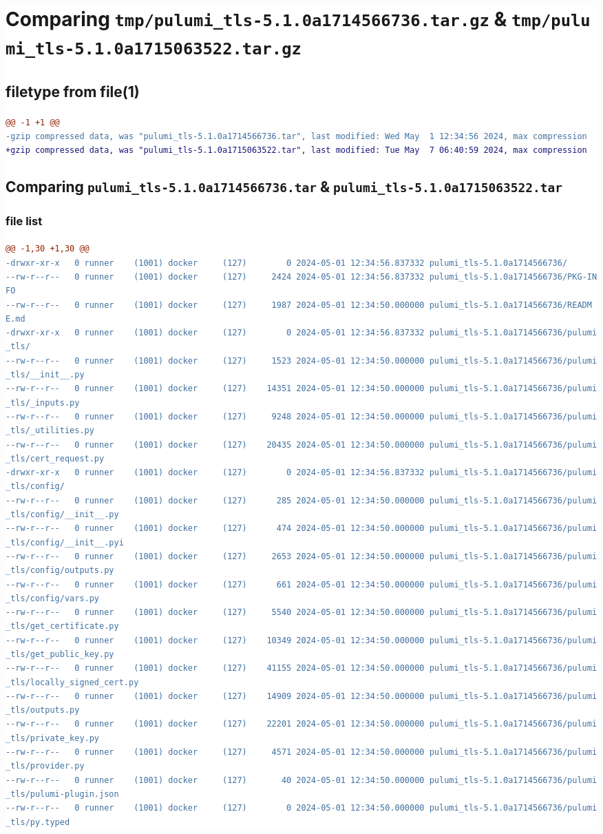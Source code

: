 # Comparing `tmp/pulumi_tls-5.1.0a1714566736.tar.gz` & `tmp/pulumi_tls-5.1.0a1715063522.tar.gz`

## filetype from file(1)

```diff
@@ -1 +1 @@
-gzip compressed data, was "pulumi_tls-5.1.0a1714566736.tar", last modified: Wed May  1 12:34:56 2024, max compression
+gzip compressed data, was "pulumi_tls-5.1.0a1715063522.tar", last modified: Tue May  7 06:40:59 2024, max compression
```

## Comparing `pulumi_tls-5.1.0a1714566736.tar` & `pulumi_tls-5.1.0a1715063522.tar`

### file list

```diff
@@ -1,30 +1,30 @@
-drwxr-xr-x   0 runner    (1001) docker     (127)        0 2024-05-01 12:34:56.837332 pulumi_tls-5.1.0a1714566736/
--rw-r--r--   0 runner    (1001) docker     (127)     2424 2024-05-01 12:34:56.837332 pulumi_tls-5.1.0a1714566736/PKG-INFO
--rw-r--r--   0 runner    (1001) docker     (127)     1987 2024-05-01 12:34:50.000000 pulumi_tls-5.1.0a1714566736/README.md
-drwxr-xr-x   0 runner    (1001) docker     (127)        0 2024-05-01 12:34:56.837332 pulumi_tls-5.1.0a1714566736/pulumi_tls/
--rw-r--r--   0 runner    (1001) docker     (127)     1523 2024-05-01 12:34:50.000000 pulumi_tls-5.1.0a1714566736/pulumi_tls/__init__.py
--rw-r--r--   0 runner    (1001) docker     (127)    14351 2024-05-01 12:34:50.000000 pulumi_tls-5.1.0a1714566736/pulumi_tls/_inputs.py
--rw-r--r--   0 runner    (1001) docker     (127)     9248 2024-05-01 12:34:50.000000 pulumi_tls-5.1.0a1714566736/pulumi_tls/_utilities.py
--rw-r--r--   0 runner    (1001) docker     (127)    20435 2024-05-01 12:34:50.000000 pulumi_tls-5.1.0a1714566736/pulumi_tls/cert_request.py
-drwxr-xr-x   0 runner    (1001) docker     (127)        0 2024-05-01 12:34:56.837332 pulumi_tls-5.1.0a1714566736/pulumi_tls/config/
--rw-r--r--   0 runner    (1001) docker     (127)      285 2024-05-01 12:34:50.000000 pulumi_tls-5.1.0a1714566736/pulumi_tls/config/__init__.py
--rw-r--r--   0 runner    (1001) docker     (127)      474 2024-05-01 12:34:50.000000 pulumi_tls-5.1.0a1714566736/pulumi_tls/config/__init__.pyi
--rw-r--r--   0 runner    (1001) docker     (127)     2653 2024-05-01 12:34:50.000000 pulumi_tls-5.1.0a1714566736/pulumi_tls/config/outputs.py
--rw-r--r--   0 runner    (1001) docker     (127)      661 2024-05-01 12:34:50.000000 pulumi_tls-5.1.0a1714566736/pulumi_tls/config/vars.py
--rw-r--r--   0 runner    (1001) docker     (127)     5540 2024-05-01 12:34:50.000000 pulumi_tls-5.1.0a1714566736/pulumi_tls/get_certificate.py
--rw-r--r--   0 runner    (1001) docker     (127)    10349 2024-05-01 12:34:50.000000 pulumi_tls-5.1.0a1714566736/pulumi_tls/get_public_key.py
--rw-r--r--   0 runner    (1001) docker     (127)    41155 2024-05-01 12:34:50.000000 pulumi_tls-5.1.0a1714566736/pulumi_tls/locally_signed_cert.py
--rw-r--r--   0 runner    (1001) docker     (127)    14909 2024-05-01 12:34:50.000000 pulumi_tls-5.1.0a1714566736/pulumi_tls/outputs.py
--rw-r--r--   0 runner    (1001) docker     (127)    22201 2024-05-01 12:34:50.000000 pulumi_tls-5.1.0a1714566736/pulumi_tls/private_key.py
--rw-r--r--   0 runner    (1001) docker     (127)     4571 2024-05-01 12:34:50.000000 pulumi_tls-5.1.0a1714566736/pulumi_tls/provider.py
--rw-r--r--   0 runner    (1001) docker     (127)       40 2024-05-01 12:34:50.000000 pulumi_tls-5.1.0a1714566736/pulumi_tls/pulumi-plugin.json
--rw-r--r--   0 runner    (1001) docker     (127)        0 2024-05-01 12:34:50.000000 pulumi_tls-5.1.0a1714566736/pulumi_tls/py.typed
```